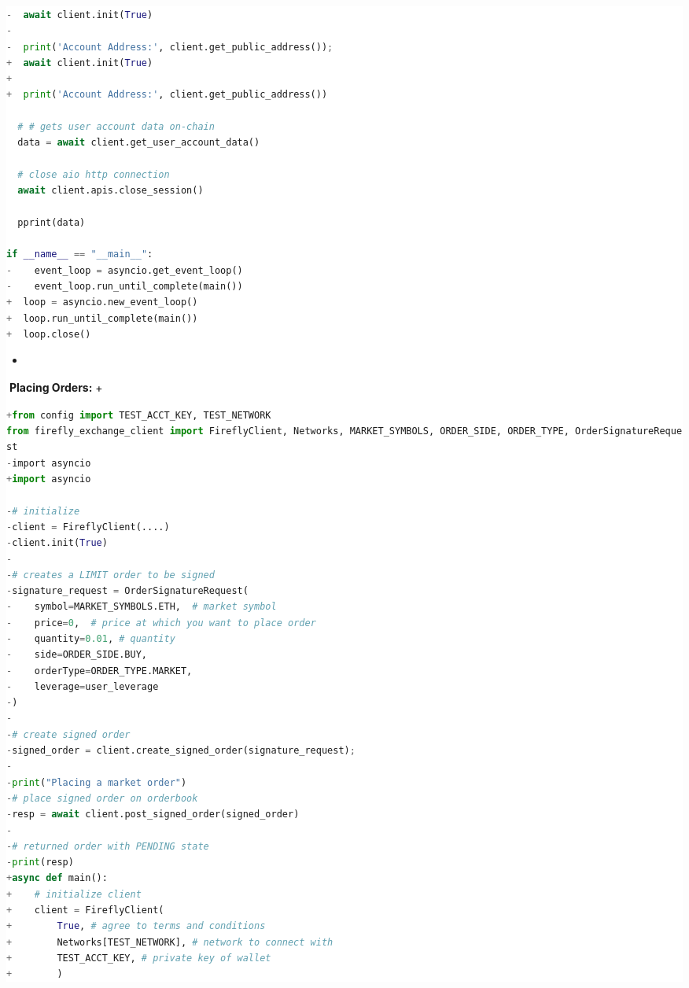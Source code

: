  ```python
-  await client.init(True) 
-  
-  print('Account Address:', client.get_public_address());
+  await client.init(True)
+
+  print('Account Address:', client.get_public_address())
 
   # # gets user account data on-chain
   data = await client.get_user_account_data()
 
   # close aio http connection
   await client.apis.close_session()
 
   pprint(data)
 
 if __name__ == "__main__":
-    event_loop = asyncio.get_event_loop()
-    event_loop.run_until_complete(main())
+  loop = asyncio.new_event_loop()
+  loop.run_until_complete(main())
+  loop.close()
 ```
+
 ​
 **Placing Orders:**
+
 ```python
+from config import TEST_ACCT_KEY, TEST_NETWORK
 from firefly_exchange_client import FireflyClient, Networks, MARKET_SYMBOLS, ORDER_SIDE, ORDER_TYPE, OrderSignatureRequest
-​import asyncio
+import asyncio
 
-# initialize
-client = FireflyClient(....) 
-​client.init(True)
-
-# creates a LIMIT order to be signed
-signature_request = OrderSignatureRequest(
-    symbol=MARKET_SYMBOLS.ETH,  # market symbol
-    price=0,  # price at which you want to place order
-    quantity=0.01, # quantity
-    side=ORDER_SIDE.BUY, 
-    orderType=ORDER_TYPE.MARKET,
-    leverage=user_leverage
-)  
-​
-# create signed order
-signed_order = client.create_signed_order(signature_request);
-​
-print("Placing a market order")
-# place signed order on orderbook
-resp = await client.post_signed_order(signed_order)
-​
-# returned order with PENDING state
-print(resp)
+async def main():
+    # initialize client
+    client = FireflyClient(
+        True, # agree to terms and conditions
+        Networks[TEST_NETWORK], # network to connect with
+        TEST_ACCT_KEY, # private key of wallet
+        )
 ```